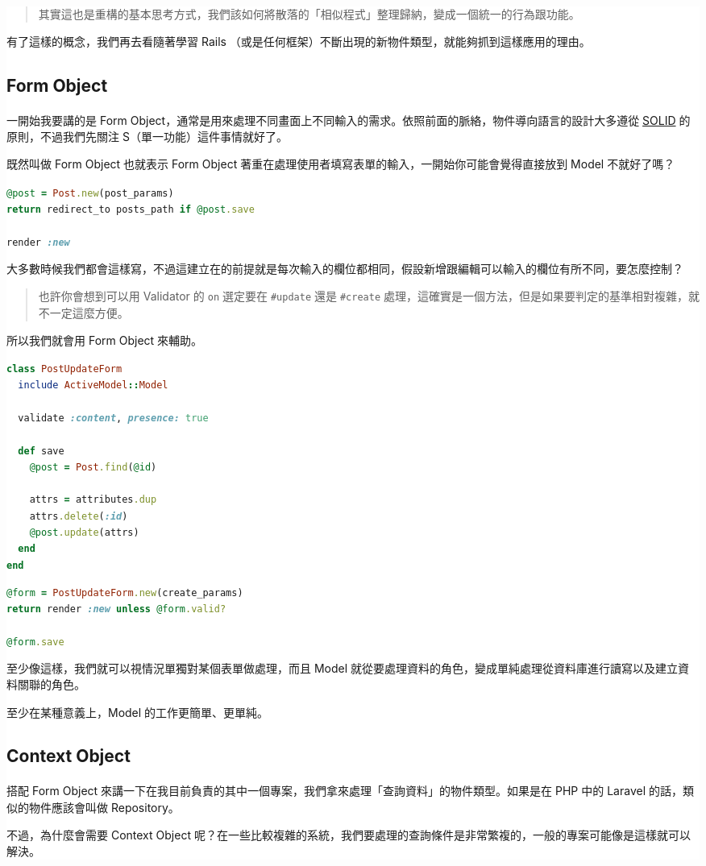 > 其實這也是重構的基本思考方式，我們該如何將散落的「相似程式」整理歸納，變成一個統一的行為跟功能。

有了這樣的概念，我們再去看隨著學習 Rails （或是任何框架）不斷出現的新物件類型，就能夠抓到這樣應用的理由。

## Form Object

一開始我要講的是 Form Object，通常是用來處理不同畫面上不同輸入的需求。依照前面的脈絡，物件導向語言的設計大多遵從 [SOLID](https://zh.wikipedia.org/wiki/SOLID_(%E9%9D%A2%E5%90%91%E5%AF%B9%E8%B1%A1%E8%AE%BE%E8%AE%A1)) 的原則，不過我們先關注 S（單一功能）這件事情就好了。

既然叫做 Form Object 也就表示 Form Object 著重在處理使用者填寫表單的輸入，一開始你可能會覺得直接放到 Model 不就好了嗎？

```ruby
@post = Post.new(post_params)
return redirect_to posts_path if @post.save

render :new
```

大多數時候我們都會這樣寫，不過這建立在的前提就是每次輸入的欄位都相同，假設新增跟編輯可以輸入的欄位有所不同，要怎麼控制？

> 也許你會想到可以用 Validator 的 `on` 選定要在 `#update` 還是 `#create` 處理，這確實是一個方法，但是如果要判定的基準相對複雜，就不一定這麼方便。

所以我們就會用 Form Object 來輔助。

```ruby
class PostUpdateForm
  include ActiveModel::Model
  
  validate :content, presence: true
  
  def save
    @post = Post.find(@id)
    
    attrs = attributes.dup
    attrs.delete(:id)
    @post.update(attrs)
  end
end
```

```ruby
@form = PostUpdateForm.new(create_params)
return render :new unless @form.valid?

@form.save
```

至少像這樣，我們就可以視情況單獨對某個表單做處理，而且 Model 就從要處理資料的角色，變成單純處理從資料庫進行讀寫以及建立資料關聯的角色。

至少在某種意義上，Model 的工作更簡單、更單純。

## Context Object

搭配 Form Object 來講一下在我目前負責的其中一個專案，我們拿來處理「查詢資料」的物件類型。如果是在 PHP 中的 Laravel 的話，類似的物件應該會叫做 Repository。

不過，為什麼會需要 Context Object 呢？在一些比較複雜的系統，我們要處理的查詢條件是非常繁複的，一般的專案可能像是這樣就可以解決。
